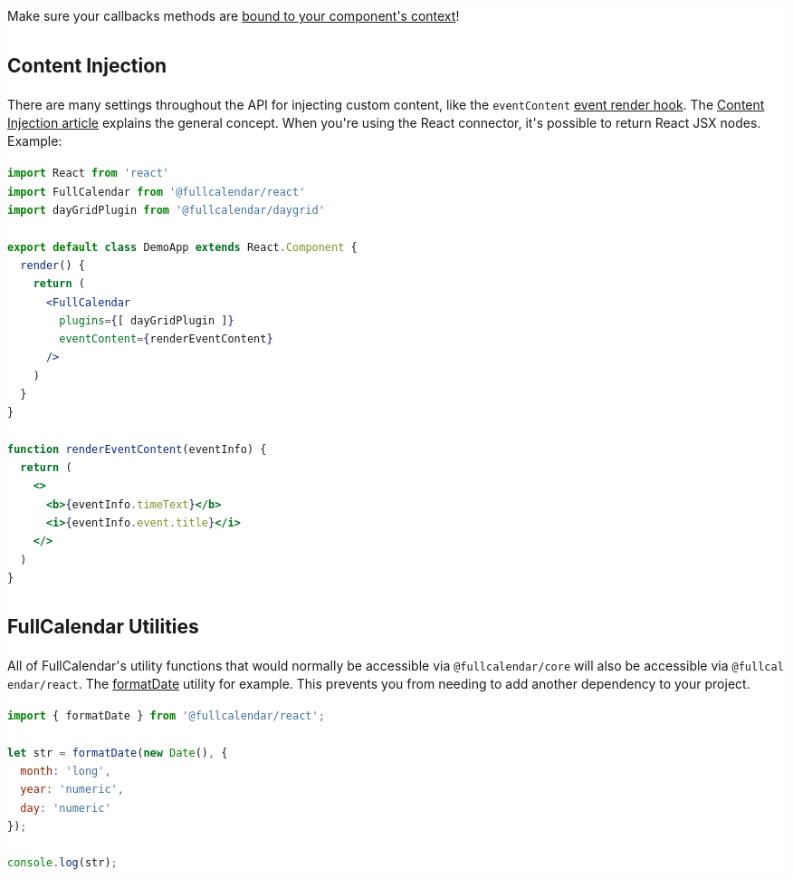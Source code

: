 Make sure your callbacks methods are [bound to your component's context][callback-method-binding]!


## Content Injection

There are many settings throughout the API for injecting custom content, like the `eventContent` [event render hook](event-render-hooks). The [Content Injection article](content-injection) explains the general concept. When you're using the React connector, it's possible to return React JSX nodes. Example:

```jsx
import React from 'react'
import FullCalendar from '@fullcalendar/react'
import dayGridPlugin from '@fullcalendar/daygrid'

export default class DemoApp extends React.Component {
  render() {
    return (
      <FullCalendar
        plugins={[ dayGridPlugin ]}
        eventContent={renderEventContent}
      />
    )
  }
}

function renderEventContent(eventInfo) {
  return (
    <>
      <b>{eventInfo.timeText}</b>
      <i>{eventInfo.event.title}</i>
    </>
  )
}
```


## FullCalendar Utilities

All of FullCalendar's utility functions that would normally be accessible via `@fullcalendar/core` will also be accessible via `@fullcalendar/react`. The [formatDate](formatDate) utility for example. This prevents you from needing to add another dependency to your project.

```js
import { formatDate } from '@fullcalendar/react';

let str = formatDate(new Date(), {
  month: 'long',
  year: 'numeric',
  day: 'numeric'
});

console.log(str);
```


[React]: https://reactjs.org/
[Webpack]: https://webpack.js.org/
[Babel]: https://babeljs.io/
[css-loader]: https://webpack.js.org/loaders/css-loader/
[example project]: https://github.com/fullcalendar/fullcalendar-example-projects/tree/master/react
[DemoApp.jsx]: https://github.com/fullcalendar/fullcalendar-example-projects/blob/master/react/src/DemoApp.jsx
[docs toc]: https://fullcalendar.io/docs#toc
[callback-method-binding]: https://medium.com/@pauloesteves8/es6-classes-binding-public-class-fields-and-event-handling-in-react-2e1e39b1d498
[TypeScript]: https://www.typescriptlang.org/
[Next.js]: https://nextjs.org/